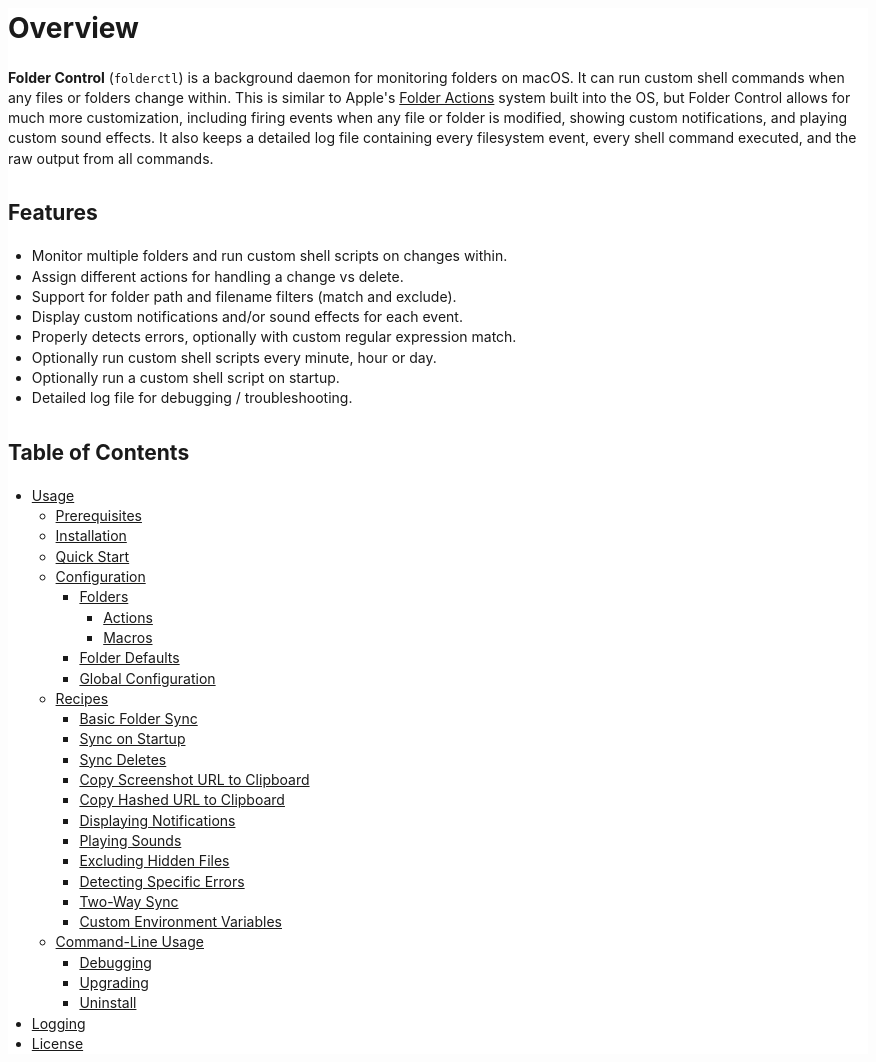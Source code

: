 # Overview

**Folder Control** (`folderctl`) is a background daemon for monitoring folders on macOS.  It can run custom shell commands when any files or folders change within.  This is similar to Apple's [Folder Actions](https://developer.apple.com/library/archive/documentation/LanguagesUtilities/Conceptual/MacAutomationScriptingGuide/WatchFolders.html) system built into the OS, but Folder Control allows for much more customization, including firing events when any file or folder is modified, showing custom notifications, and playing custom sound effects.  It also keeps a detailed log file containing every filesystem event, every shell command executed, and the raw output from all commands.

## Features

- Monitor multiple folders and run custom shell scripts on changes within.
- Assign different actions for handling a change vs delete.
- Support for folder path and filename filters (match and exclude).
- Display custom notifications and/or sound effects for each event.
- Properly detects errors, optionally with custom regular expression match.
- Optionally run custom shell scripts every minute, hour or day.
- Optionally run a custom shell script on startup.
- Detailed log file for debugging / troubleshooting.

## Table of Contents


- [Usage](#usage)
	* [Prerequisites](#prerequisites)
	* [Installation](#installation)
	* [Quick Start](#quick-start)
	* [Configuration](#configuration)
		+ [Folders](#folders)
			- [Actions](#actions)
			- [Macros](#macros)
		+ [Folder Defaults](#folder-defaults)
		+ [Global Configuration](#global-configuration)
	* [Recipes](#recipes)
		+ [Basic Folder Sync](#basic-folder-sync)
		+ [Sync on Startup](#sync-on-startup)
		+ [Sync Deletes](#sync-deletes)
		+ [Copy Screenshot URL to Clipboard](#copy-screenshot-url-to-clipboard)
		+ [Copy Hashed URL to Clipboard](#copy-hashed-url-to-clipboard)
		+ [Displaying Notifications](#displaying-notifications)
		+ [Playing Sounds](#playing-sounds)
		+ [Excluding Hidden Files](#excluding-hidden-files)
		+ [Detecting Specific Errors](#detecting-specific-errors)
		+ [Two-Way Sync](#two-way-sync)
		+ [Custom Environment Variables](#custom-environment-variables)
	* [Command-Line Usage](#command-line-usage)
		+ [Debugging](#debugging)
		+ [Upgrading](#upgrading)
		+ [Uninstall](#uninstall)
- [Logging](#logging)
- [License](#license)
